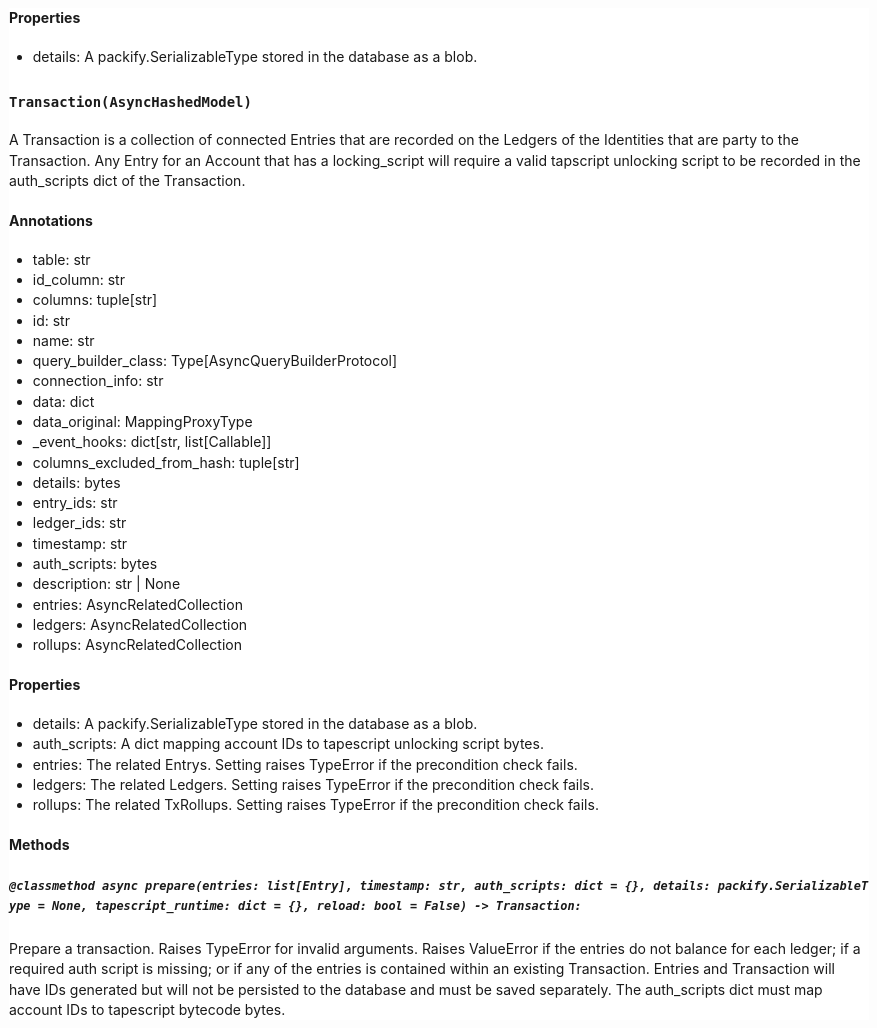 #### Properties

- details: A packify.SerializableType stored in the database as a blob.

### `Transaction(AsyncHashedModel)`

A Transaction is a collection of connected Entries that are recorded on the
Ledgers of the Identities that are party to the Transaction. Any Entry for an
Account that has a locking_script will require a valid tapscript unlocking
script to be recorded in the auth_scripts dict of the Transaction.

#### Annotations

- table: str
- id_column: str
- columns: tuple[str]
- id: str
- name: str
- query_builder_class: Type[AsyncQueryBuilderProtocol]
- connection_info: str
- data: dict
- data_original: MappingProxyType
- _event_hooks: dict[str, list[Callable]]
- columns_excluded_from_hash: tuple[str]
- details: bytes
- entry_ids: str
- ledger_ids: str
- timestamp: str
- auth_scripts: bytes
- description: str | None
- entries: AsyncRelatedCollection
- ledgers: AsyncRelatedCollection
- rollups: AsyncRelatedCollection

#### Properties

- details: A packify.SerializableType stored in the database as a blob.
- auth_scripts: A dict mapping account IDs to tapescript unlocking script bytes.
- entries: The related Entrys. Setting raises TypeError if the precondition
check fails.
- ledgers: The related Ledgers. Setting raises TypeError if the precondition
check fails.
- rollups: The related TxRollups. Setting raises TypeError if the precondition
check fails.

#### Methods

##### `@classmethod async prepare(entries: list[Entry], timestamp: str, auth_scripts: dict = {}, details: packify.SerializableType = None, tapescript_runtime: dict = {}, reload: bool = False) -> Transaction:`

Prepare a transaction. Raises TypeError for invalid arguments. Raises ValueError
if the entries do not balance for each ledger; if a required auth script is
missing; or if any of the entries is contained within an existing Transaction.
Entries and Transaction will have IDs generated but will not be persisted to the
database and must be saved separately. The auth_scripts dict must map account
IDs to tapescript bytecode bytes.
